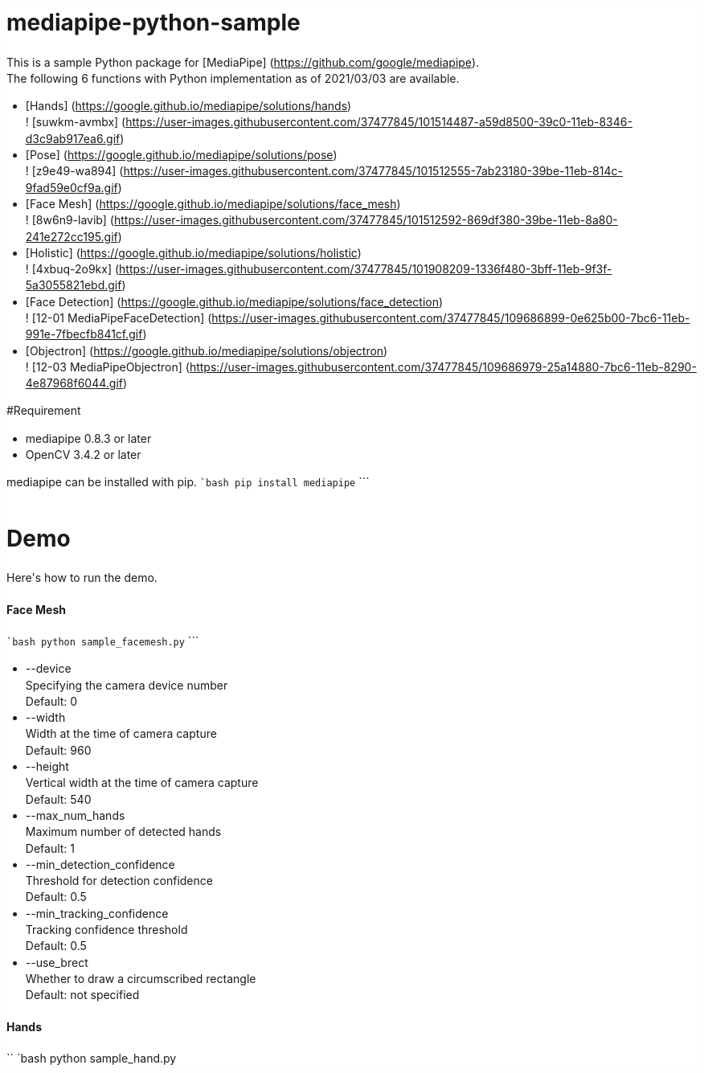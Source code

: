 # mediapipe-python-sample
This is a sample Python package for [MediaPipe] (https://github.com/google/mediapipe). <br>
The following 6 functions with Python implementation as of 2021/03/03 are available.
* [Hands] (https://google.github.io/mediapipe/solutions/hands) <br>
! [suwkm-avmbx] (https://user-images.githubusercontent.com/37477845/101514487-a59d8500-39c0-11eb-8346-d3c9ab917ea6.gif) <br>
* [Pose] (https://google.github.io/mediapipe/solutions/pose) <br>
! [z9e49-wa894] (https://user-images.githubusercontent.com/37477845/101512555-7ab23180-39be-11eb-814c-9fad59e0cf9a.gif) <br>
* [Face Mesh] (https://google.github.io/mediapipe/solutions/face_mesh) <br>
! [8w6n9-lavib] (https://user-images.githubusercontent.com/37477845/101512592-869df380-39be-11eb-8a80-241e272cc195.gif) <br>
* [Holistic] (https://google.github.io/mediapipe/solutions/holistic) <br>
! [4xbuq-2o9kx] (https://user-images.githubusercontent.com/37477845/101908209-1336f480-3bff-11eb-9f3f-5a3055821ebd.gif) <br>
* [Face Detection] (https://google.github.io/mediapipe/solutions/face_detection) <br>
! [12-01 MediaPipeFaceDetection] (https://user-images.githubusercontent.com/37477845/109686899-0e625b00-7bc6-11eb-991e-7fbecfb841cf.gif) <br>
* [Objectron] (https://google.github.io/mediapipe/solutions/objectron) <br>
! [12-03 MediaPipeObjectron] (https://user-images.githubusercontent.com/37477845/109686979-25a14880-7bc6-11eb-8290-4e87968f6044.gif)

#Requirement
* mediapipe 0.8.3 or later
* OpenCV 3.4.2 or later

mediapipe can be installed with pip.
`` `bash
pip install mediapipe
`` ```

# Demo
Here's how to run the demo.
#### Face Mesh
`` `bash
python sample_facemesh.py
`` ```
* --device <br>
Specifying the camera device number <br>
Default: 0
* --width <br>
Width at the time of camera capture <br>
Default: 960
* --height <br>
Vertical width at the time of camera capture <br>
Default: 540
* --max_num_hands <br>
Maximum number of detected hands <br>
Default: 1
* --min_detection_confidence <br>
Threshold for detection confidence <br>
Default: 0.5
* --min_tracking_confidence <br>
Tracking confidence threshold <br>
Default: 0.5
* --use_brect <br>
Whether to draw a circumscribed rectangle <br>
Default: not specified
#### Hands
`` `bash
python sample_hand.py